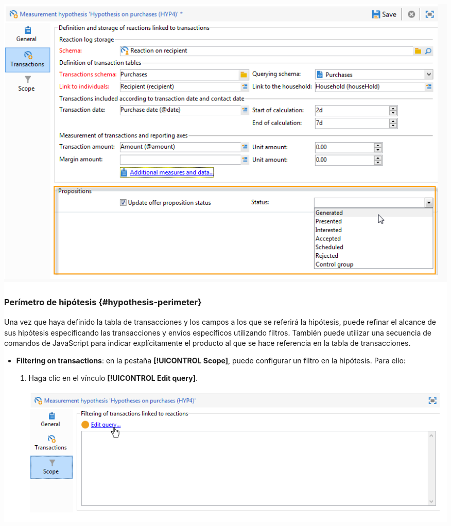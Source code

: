    ![](assets/response_offer_status_001.png)

### Perímetro de hipótesis {#hypothesis-perimeter}

Una vez que haya definido la tabla de transacciones y los campos a los que se referirá la hipótesis, puede refinar el alcance de sus hipótesis especificando las transacciones y envíos específicos utilizando filtros. También puede utilizar una secuencia de comandos de JavaScript para indicar explícitamente el producto al que se hace referencia en la tabla de transacciones.

* **Filtering on transactions**: en la pestaña **[!UICONTROL Scope]**, puede configurar un filtro en la hipótesis. Para ello:

   1. Haga clic en el vínculo **[!UICONTROL Edit query]**.

      ![](assets/response_scope_filtering_001.png)
